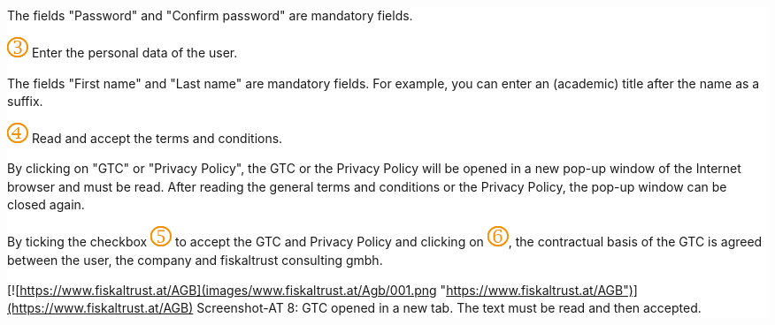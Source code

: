 The fields "Password" and "Confirm password" are mandatory fields.

![Number 3](../images/Numbers/3.png) Enter the personal data of the user.

The fields "First name" and "Last name" are mandatory fields. For example, you can enter an (academic) title after the name as a suffix.

![Number 4](../images/Numbers/4.png) Read and accept the terms and conditions.

By clicking on "GTC" or "Privacy Policy", the GTC or the Privacy Policy will be opened in a new pop-up window of the Internet browser and must be read. After reading the general terms and conditions or the Privacy Policy, the pop-up window can be closed again.

By ticking the checkbox ![Number 5](../images/Numbers/5.png) to accept the GTC and Privacy Policy and clicking on ![Number 6](../images/Numbers/6.png), the contractual basis of the GTC is agreed between the user, the company and fiskaltrust consulting gmbh.

[![https://www.fiskaltrust.at/AGB](images/www.fiskaltrust.at/Agb/001.png "https://www.fiskaltrust.at/AGB")](https://www.fiskaltrust.at/AGB)
Screenshot-AT 8: GTC opened in a new tab. The text must be read and then accepted.
